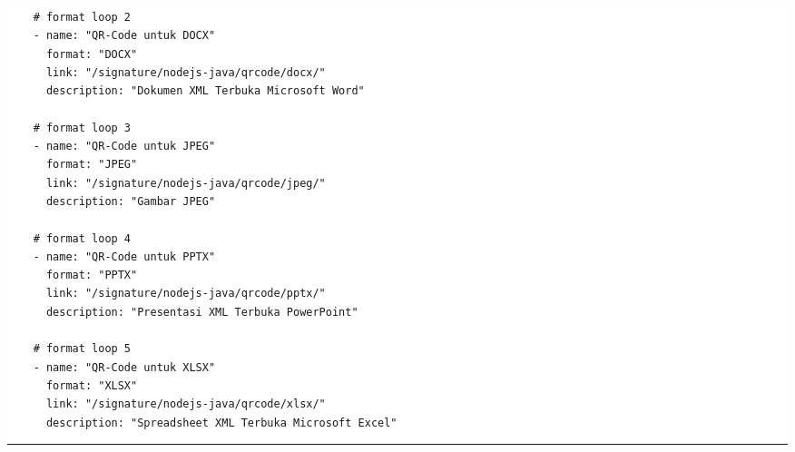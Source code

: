         # format loop 2
        - name: "QR-Code untuk DOCX"
          format: "DOCX"
          link: "/signature/nodejs-java/qrcode/docx/"
          description: "Dokumen XML Terbuka Microsoft Word"
          
        # format loop 3
        - name: "QR-Code untuk JPEG"
          format: "JPEG"
          link: "/signature/nodejs-java/qrcode/jpeg/"
          description: "Gambar JPEG"
          
        # format loop 4
        - name: "QR-Code untuk PPTX"
          format: "PPTX"
          link: "/signature/nodejs-java/qrcode/pptx/"
          description: "Presentasi XML Terbuka PowerPoint"
          
        # format loop 5
        - name: "QR-Code untuk XLSX"
          format: "XLSX"
          link: "/signature/nodejs-java/qrcode/xlsx/"
          description: "Spreadsheet XML Terbuka Microsoft Excel"


          

---